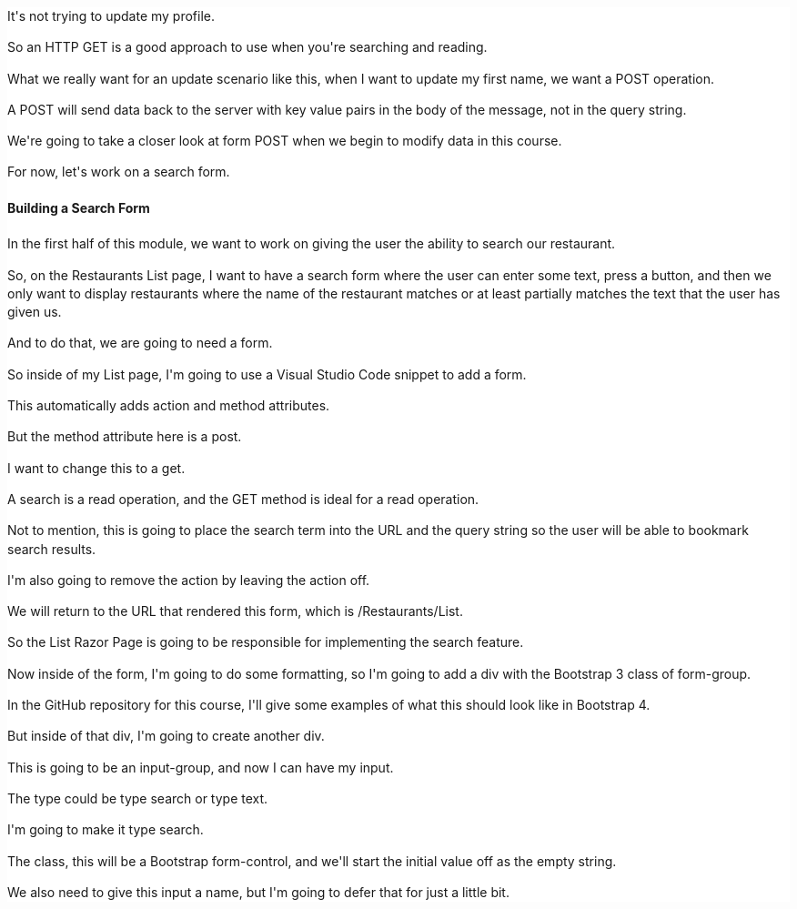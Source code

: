 It's not trying to update my profile.

So an HTTP GET is a good approach to use when you're searching and reading.

What we really want for an update scenario like this, when I want to update my first name, we want a POST operation.

A POST will send data back to the server with key value pairs in the body of the message, not in the query string.

We're going to take a closer look at form POST when we begin to modify data in this course.

For now, let's work on a search form.

#### Building a Search Form

In the first half of this module, we want to work on giving the user the ability to search our restaurant.

So, on the Restaurants List page, I want to have a search form where the user can enter some text, press a button, and then we only want to display restaurants where the name of the restaurant matches or at least partially matches the text that the user has given us.

And to do that, we are going to need a form.

So inside of my List page, I'm going to use a Visual Studio Code snippet to add a form.

This automatically adds action and method attributes.

But the method attribute here is a post.

I want to change this to a get.

A search is a read operation, and the GET method is ideal for a read operation.

Not to mention, this is going to place the search term into the URL and the query string so the user will be able to bookmark search results.

I'm also going to remove the action by leaving the action off.

We will return to the URL that rendered this form, which is /Restaurants/List.

So the List Razor Page is going to be responsible for implementing the search feature.

Now inside of the form, I'm going to do some formatting, so I'm going to add a div with the Bootstrap 3 class of form-group.

In the GitHub repository for this course, I'll give some examples of what this should look like in Bootstrap 4.

But inside of that div, I'm going to create another div.

This is going to be an input-group, and now I can have my input.

The type could be type search or type text.

I'm going to make it type search.

The class, this will be a Bootstrap form-control, and we'll start the initial value off as the empty string.

We also need to give this input a name, but I'm going to defer that for just a little bit.
